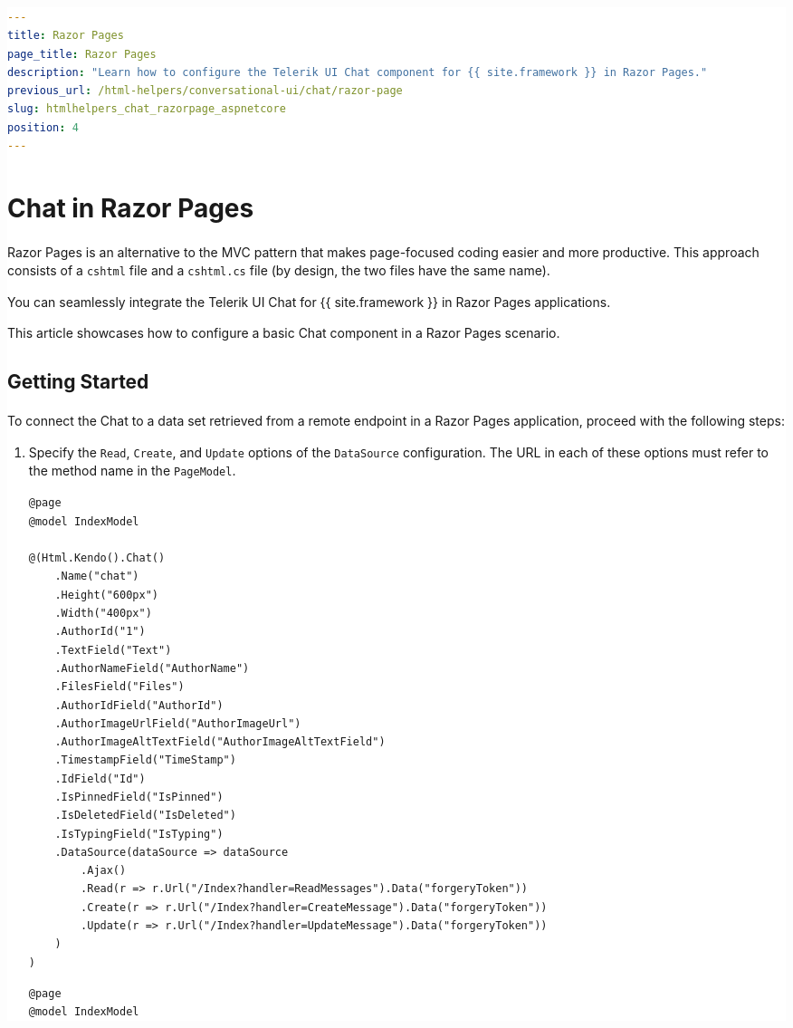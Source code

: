 ```yaml
---
title: Razor Pages
page_title: Razor Pages
description: "Learn how to configure the Telerik UI Chat component for {{ site.framework }} in Razor Pages."
previous_url: /html-helpers/conversational-ui/chat/razor-page
slug: htmlhelpers_chat_razorpage_aspnetcore
position: 4
---
```


# Chat in Razor Pages

Razor Pages is an alternative to the MVC pattern that makes page-focused coding easier and more productive. This approach consists of a `cshtml` file and a `cshtml.cs` file (by design, the two files have the same name). 

You can seamlessly integrate the Telerik UI Chat for {{ site.framework }} in Razor Pages applications.

This article showcases how to configure a basic Chat component in a Razor Pages scenario.

## Getting Started

To connect the Chat to a data set retrieved from a remote endpoint in a Razor Pages application, proceed with the following steps:

1. Specify the `Read`, `Create`, and `Update` options of the `DataSource` configuration. The URL in each of these options must refer to the method name in the `PageModel`.

    ```HtmlHelper
    @page
    @model IndexModel

    @(Html.Kendo().Chat()
        .Name("chat")
        .Height("600px")
        .Width("400px")
        .AuthorId("1")
        .TextField("Text")
        .AuthorNameField("AuthorName")
        .FilesField("Files")
        .AuthorIdField("AuthorId")
        .AuthorImageUrlField("AuthorImageUrl")
        .AuthorImageAltTextField("AuthorImageAltTextField")
        .TimestampField("TimeStamp")
        .IdField("Id")
        .IsPinnedField("IsPinned")
        .IsDeletedField("IsDeleted")
        .IsTypingField("IsTyping")
        .DataSource(dataSource => dataSource
            .Ajax()
            .Read(r => r.Url("/Index?handler=ReadMessages").Data("forgeryToken"))
            .Create(r => r.Url("/Index?handler=CreateMessage").Data("forgeryToken"))
            .Update(r => r.Url("/Index?handler=UpdateMessage").Data("forgeryToken"))
        )
    )
    ```
    ```TagHelper
    @page
    @model IndexModel
